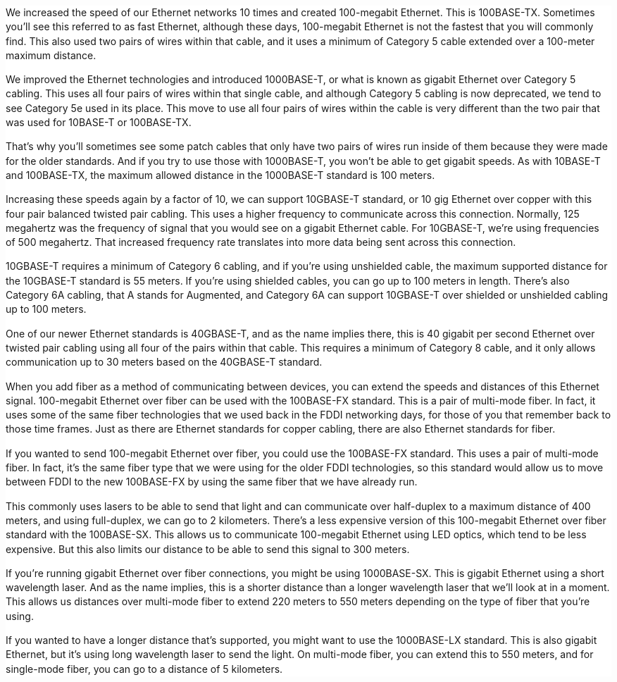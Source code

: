 We increased the speed of our Ethernet networks 10 times and created 100-megabit Ethernet. This is 100BASE-TX. Sometimes you’ll see this referred to as fast Ethernet, although these days, 100-megabit Ethernet is not the fastest that you will commonly find. This also used two pairs of wires within that cable, and it uses a minimum of Category 5 cable extended over a 100-meter maximum distance.

We improved the Ethernet technologies and introduced 1000BASE-T, or what is known as gigabit Ethernet over Category 5 cabling. This uses all four pairs of wires within that single cable, and although Category 5 cabling is now deprecated, we tend to see Category 5e used in its place. This move to use all four pairs of wires within the cable is very different than the two pair that was used for 10BASE-T or 100BASE-TX.

That’s why you’ll sometimes see some patch cables that only have two pairs of wires run inside of them because they were made for the older standards. And if you try to use those with 1000BASE-T, you won’t be able to get gigabit speeds. As with 10BASE-T and 100BASE-TX, the maximum allowed distance in the 1000BASE-T standard is 100 meters.

Increasing these speeds again by a factor of 10, we can support 10GBASE-T standard, or 10 gig Ethernet over copper with this four pair balanced twisted pair cabling. This uses a higher frequency to communicate across this connection. Normally, 125 megahertz was the frequency of signal that you would see on a gigabit Ethernet cable. For 10GBASE-T, we’re using frequencies of 500 megahertz. That increased frequency rate translates into more data being sent across this connection.

10GBASE-T requires a minimum of Category 6 cabling, and if you’re using unshielded cable, the maximum supported distance for the 10GBASE-T standard is 55 meters. If you’re using shielded cables, you can go up to 100 meters in length. There’s also Category 6A cabling, that A stands for Augmented, and Category 6A can support 10GBASE-T over shielded or unshielded cabling up to 100 meters.

One of our newer Ethernet standards is 40GBASE-T, and as the name implies there, this is 40 gigabit per second Ethernet over twisted pair cabling using all four of the pairs within that cable. This requires a minimum of Category 8 cable, and it only allows communication up to 30 meters based on the 40GBASE-T standard.

When you add fiber as a method of communicating between devices, you can extend the speeds and distances of this Ethernet signal. 100-megabit Ethernet over fiber can be used with the 100BASE-FX standard. This is a pair of multi-mode fiber. In fact, it uses some of the same fiber technologies that we used back in the FDDI networking days, for those of you that remember back to those time frames. Just as there are Ethernet standards for copper cabling, there are also Ethernet standards for fiber.

If you wanted to send 100-megabit Ethernet over fiber, you could use the 100BASE-FX standard. This uses a pair of multi-mode fiber. In fact, it’s the same fiber type that we were using for the older FDDI technologies, so this standard would allow us to move between FDDI to the new 100BASE-FX by using the same fiber that we have already run.

This commonly uses lasers to be able to send that light and can communicate over half-duplex to a maximum distance of 400 meters, and using full-duplex, we can go to 2 kilometers. There’s a less expensive version of this 100-megabit Ethernet over fiber standard with the 100BASE-SX. This allows us to communicate 100-megabit Ethernet using LED optics, which tend to be less expensive. But this also limits our distance to be able to send this signal to 300 meters.

If you’re running gigabit Ethernet over fiber connections, you might be using 1000BASE-SX. This is gigabit Ethernet using a short wavelength laser. And as the name implies, this is a shorter distance than a longer wavelength laser that we’ll look at in a moment. This allows us distances over multi-mode fiber to extend 220 meters to 550 meters depending on the type of fiber that you’re using.

If you wanted to have a longer distance that’s supported, you might want to use the 1000BASE-LX standard. This is also gigabit Ethernet, but it’s using long wavelength laser to send the light. On multi-mode fiber, you can extend this to 550 meters, and for single-mode fiber, you can go to a distance of 5 kilometers.
